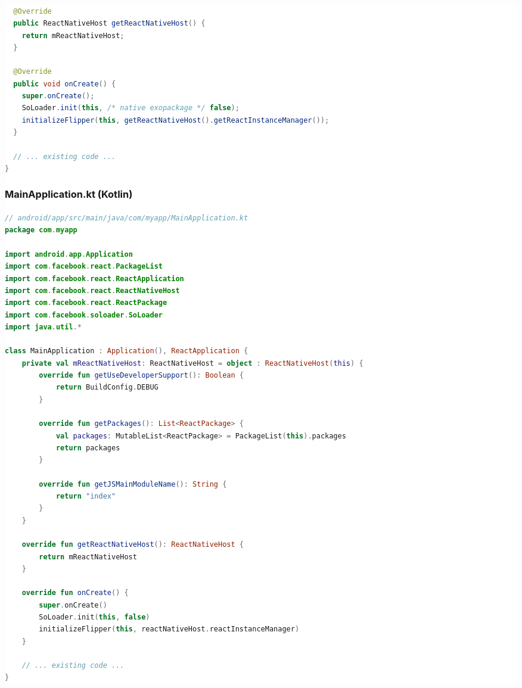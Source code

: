 ```java
  @Override
  public ReactNativeHost getReactNativeHost() {
    return mReactNativeHost;
  }

  @Override
  public void onCreate() {
    super.onCreate();
    SoLoader.init(this, /* native exopackage */ false);
    initializeFlipper(this, getReactNativeHost().getReactInstanceManager());
  }

  // ... existing code ...
}
```

### MainApplication.kt (Kotlin)

```kotlin
// android/app/src/main/java/com/myapp/MainApplication.kt
package com.myapp

import android.app.Application
import com.facebook.react.PackageList
import com.facebook.react.ReactApplication
import com.facebook.react.ReactNativeHost
import com.facebook.react.ReactPackage
import com.facebook.soloader.SoLoader
import java.util.*

class MainApplication : Application(), ReactApplication {
    private val mReactNativeHost: ReactNativeHost = object : ReactNativeHost(this) {
        override fun getUseDeveloperSupport(): Boolean {
            return BuildConfig.DEBUG
        }

        override fun getPackages(): List<ReactPackage> {
            val packages: MutableList<ReactPackage> = PackageList(this).packages
            return packages
        }

        override fun getJSMainModuleName(): String {
            return "index"
        }
    }

    override fun getReactNativeHost(): ReactNativeHost {
        return mReactNativeHost
    }

    override fun onCreate() {
        super.onCreate()
        SoLoader.init(this, false)
        initializeFlipper(this, reactNativeHost.reactInstanceManager)
    }

    // ... existing code ...
}
```
